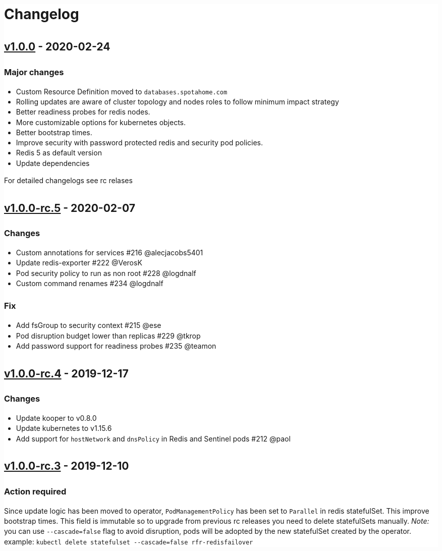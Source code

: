 # Changelog

## [v1.0.0] - 2020-02-24

### Major changes
- Custom Resource Definition moved to `databases.spotahome.com`
- Rolling updates are aware of cluster topology and nodes roles to follow minimum impact strategy
- Better readiness probes for redis nodes.
- More customizable options for kubernetes objects.
- Better bootstrap times.
- Improve security with password protected redis and security pod policies.
- Redis 5 as default version
- Update dependencies

For detailed changelogs see rc relases

## [v1.0.0-rc.5] - 2020-02-07

### Changes
- Custom annotations for services #216 @alecjacobs5401 
- Update redis-exporter #222 @VerosK
- Pod security policy to run as non root #228 @logdnalf
- Custom command renames #234 @logdnalf

### Fix
- Add fsGroup to security context #215 @ese
- Pod disruption budget lower than replicas #229 @tkrop
- Add password support for readiness probes #235 @teamon
  
## [v1.0.0-rc.4] - 2019-12-17

### Changes
- Update kooper to v0.8.0
- Update kubernetes to v1.15.6
- Add support for `hostNetwork` and `dnsPolicy` in Redis and Sentinel pods #212 @paol

## [v1.0.0-rc.3] - 2019-12-10

### Action required

Since update logic has been moved to operator, `PodManagementPolicy` has been set to `Parallel` in redis statefulSet. This improve bootstrap times.
This field is immutable so to upgrade from previous rc releases you need to delete statefulSets manually. 
*Note:* you can use `--cascade=false` flag to avoid disruption, pods will be adopted by the new statefulSet created by the operator.
example: `kubectl delete statefulset --cascade=false rfr-redisfailover`


[v1.0.0]: https://github.com/jesstracy/redis-operator/compare/0.5.8...v1.0.0
[v1.0.0-rc.5]: https://github.com/jesstracy/redis-operator/compare/v1.0.0-rc.4...v1.0.0-rc.5
[v1.0.0-rc.4]: https://github.com/jesstracy/redis-operator/compare/v1.0.0-rc.3...v1.0.0-rc.4
[v1.0.0-rc.3]: https://github.com/jesstracy/redis-operator/compare/v1.0.0-rc.2...v1.0.0-rc.3
[v1.0.0-rc.2]: https://github.com/jesstracy/redis-operator/compare/v1.0.0-rc.1...v1.0.0-rc.2
[v1.0.0-rc.1]: https://github.com/jesstracy/redis-operator/compare/0.5.8...v1.0.0-rc.1
[0.5.8]: https://github.com/jesstracy/redis-operator/compare/0.5.7...0.5.8
[0.5.7]: https://github.com/jesstracy/redis-operator/compare/0.5.6...0.5.7
[0.5.6]: https://github.com/jesstracy/redis-operator/compare/0.5.5...0.5.6
[0.5.5]: https://github.com/jesstracy/redis-operator/compare/0.5.4...0.5.5
[0.5.4]: https://github.com/jesstracy/redis-operator/compare/0.5.3...0.5.4
[0.5.3]: https://github.com/jesstracy/redis-operator/compare/0.5.2...0.5.3
[0.5.2]: https://github.com/jesstracy/redis-operator/compare/0.5.1...0.5.2
[0.5.1]: https://github.com/jesstracy/redis-operator/compare/0.5.0...0.5.1
[0.5.0]: https://github.com/jesstracy/redis-operator/compare/0.4.1...0.5.0
[0.4.1]: https://github.com/jesstracy/redis-operator/compare/0.4.0...0.4.1
[0.4.0]: https://github.com/jesstracy/redis-operator/compare/0.3.0...0.4.0
[0.3.0]: https://github.com/jesstracy/redis-operator/compare/0.2.5...0.3.0
[0.2.5]: https://github.com/jesstracy/redis-operator/compare/0.2.4...0.2.5
[0.2.4]: https://github.com/jesstracy/redis-operator/compare/0.2.3...0.2.4
[0.2.3]: https://github.com/jesstracy/redis-operator/compare/0.2.2...0.2.3
[0.2.2]: https://github.com/jesstracy/redis-operator/compare/0.2.1...0.2.2
[0.2.1]: https://github.com/jesstracy/redis-operator/compare/0.2.0...0.2.1
[0.2.0]: https://github.com/jesstracy/redis-operator/compare/0.1.6...0.2.0
[0.1.6]: https://github.com/jesstracy/redis-operator/compare/0.1.5...0.1.6
[0.1.5]: https://github.com/jesstracy/redis-operator/compare/0.1.4...0.1.5
[0.1.4]: https://github.com/jesstracy/redis-operator/compare/0.1.3...0.1.4
[0.1.3]: https://github.com/jesstracy/redis-operator/compare/0.1.2...0.1.3
[0.1.2]: https://github.com/jesstracy/redis-operator/compare/0.1.1...0.1.2